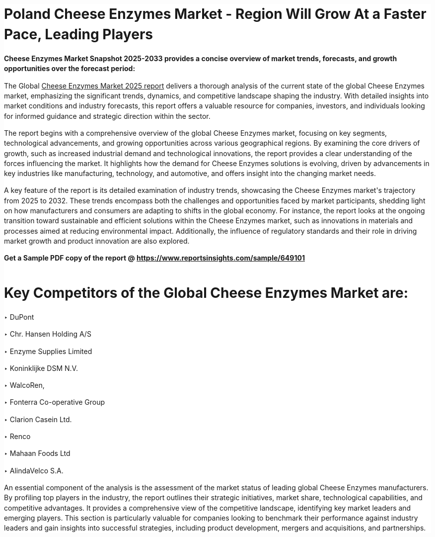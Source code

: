 # Poland Cheese Enzymes Market - Region Will Grow At a Faster Pace, Leading Players

<strong>Cheese Enzymes Market Snapshot 2025-2033 provides a concise overview of market trends, forecasts, and growth opportunities over the forecast period:</strong>

The Global <a href=https://www.reportsinsights.com/sample/649101>Cheese Enzymes Market 2025 report</a> delivers a thorough analysis of the current state of the global Cheese Enzymes market, emphasizing the significant trends, dynamics, and competitive landscape shaping the industry. With detailed insights into market conditions and industry forecasts, this report offers a valuable resource for companies, investors, and individuals looking for informed guidance and strategic direction within the sector.

The report begins with a comprehensive overview of the global Cheese Enzymes market, focusing on key segments, technological advancements, and growing opportunities across various geographical regions. By examining the core drivers of growth, such as increased industrial demand and technological innovations, the report provides a clear understanding of the forces influencing the market. It highlights how the demand for Cheese Enzymes solutions is evolving, driven by advancements in key industries like manufacturing, technology, and automotive, and offers insight into the changing market needs.

A key feature of the report is its detailed examination of industry trends, showcasing the Cheese Enzymes market's trajectory from 2025 to 2032. These trends encompass both the challenges and opportunities faced by market participants, shedding light on how manufacturers and consumers are adapting to shifts in the global economy. For instance, the report looks at the ongoing transition toward sustainable and efficient solutions within the Cheese Enzymes market, such as innovations in materials and processes aimed at reducing environmental impact. Additionally, the influence of regulatory standards and their role in driving market growth and product innovation are also explored.

<strong>Get a Sample PDF copy of the report @ <a href=https://www.reportsinsights.com/sample/649101>https://www.reportsinsights.com/sample/649101</a></strong>

# <strong>Key Competitors of the Global Cheese Enzymes Market are:</strong>

‣ DuPont

‣ Chr. Hansen Holding A/S

‣ Enzyme Supplies Limited

‣ Koninklijke DSM N.V.

‣ WalcoRen,

‣ Fonterra Co-operative Group

‣ Clarion Casein Ltd.

‣ Renco

‣ Mahaan Foods Ltd

‣ AlindaVelco S.A.

An essential component of the analysis is the assessment of the market status of leading global Cheese Enzymes manufacturers. By profiling top players in the industry, the report outlines their strategic initiatives, market share, technological capabilities, and competitive advantages. It provides a comprehensive view of the competitive landscape, identifying key market leaders and emerging players. This section is particularly valuable for companies looking to benchmark their performance against industry leaders and gain insights into successful strategies, including product development, mergers and acquisitions, and partnerships.
